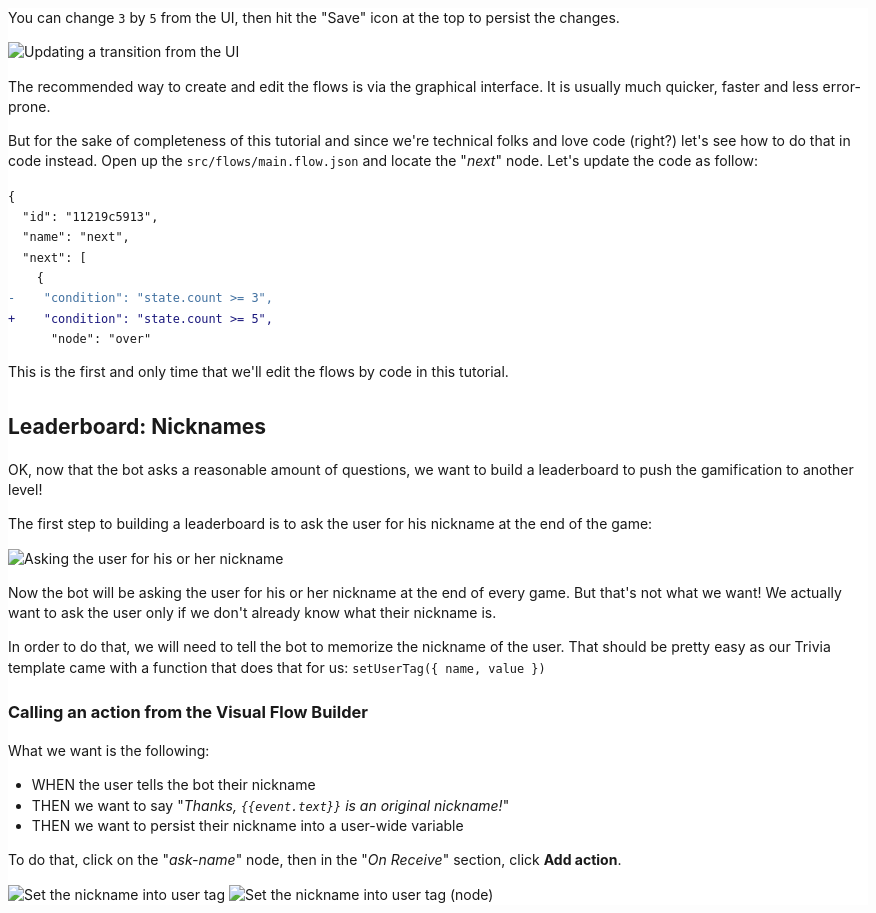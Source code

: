 You can change `3` by `5` from the UI, then hit the "Save" icon at the top to persist the changes.

![Updating a transition from the UI][node_transition]

The recommended way to create and edit the flows is via the graphical interface. It is usually much quicker, faster and less error-prone.

But for the sake of completeness of this tutorial and since we're technical folks and love code (right?) let's see how to do that in code instead. Open up the `src/flows/main.flow.json` and locate the "_next_" node. Let's update the code as follow:

```diff
{
  "id": "11219c5913",
  "name": "next",
  "next": [
    {
-    "condition": "state.count >= 3",
+    "condition": "state.count >= 5",
      "node": "over"
```

This is the first and only time that we'll edit the flows by code in this tutorial.

## Leaderboard: Nicknames

OK, now that the bot asks a reasonable amount of questions, we want to build a leaderboard to push the gamification to another level!

The first step to building a leaderboard is to ask the user for his nickname at the end of the game:

![Asking the user for his or her nickname][ask_nickname]

Now the bot will be asking the user for his or her nickname at the end of every game. But that's not what we want! We actually want to ask the user only if we don't already know what their nickname is.

In order to do that, we will need to tell the bot to memorize the nickname of the user. That should be pretty easy as our Trivia template came with a function that does that for us: `setUserTag({ name, value })`

### Calling an action from the Visual Flow Builder

What we want is the following:

- WHEN the user tells the bot their nickname
- THEN we want to say "_Thanks, `{{event.text}}` is an original nickname!_"
- THEN we want to persist their nickname into a user-wide variable

To do that, click on the "_ask-name_" node, then in the "_On Receive_" section, click **Add action**.

![Set the nickname into user tag][setusertag]
![Set the nickname into user tag (node)][setusertagnode]


[gettingstarted_triviaflows_flowwideonreceive]: {{site.baseurl}}/images/GettingStarted_TriviaFlows_FlowWideOnReceive.gif
[statelifetime]: {{site.baseurl}}/images/stateLifetime.jpg
[flow_node]: {{site.baseurl}}/images/flow_node.png
[node_blocking]: {{site.baseurl}}/images/node_blocking.png
[node_transition]: {{site.baseurl}}/images/node_transition.png
[ask_nickname]: {{site.baseurl}}/images/ask_nickname.jpg
[getusertag]: {{site.baseurl}}/images/getUserTag.jpg
[getusertagnode]: {{site.baseurl}}/images/getUserTagNode.jpg
[setusertag]: {{site.baseurl}}/images/setUserTag.jpg
[setusertagnode]: {{site.baseurl}}/images/setUserTagNode.png
[nicknamecondition1]: {{site.baseurl}}/images/nicknameCondition1.jpg
[nicknamecondition2]: {{site.baseurl}}/images/nicknameCondition2.jpg
[otherwisecondition]: {{site.baseurl}}/images/otherwiseCondition.jpg
[otherwiseconditionresult]: {{site.baseurl}}/images/otherwiseConditionResult.jpg